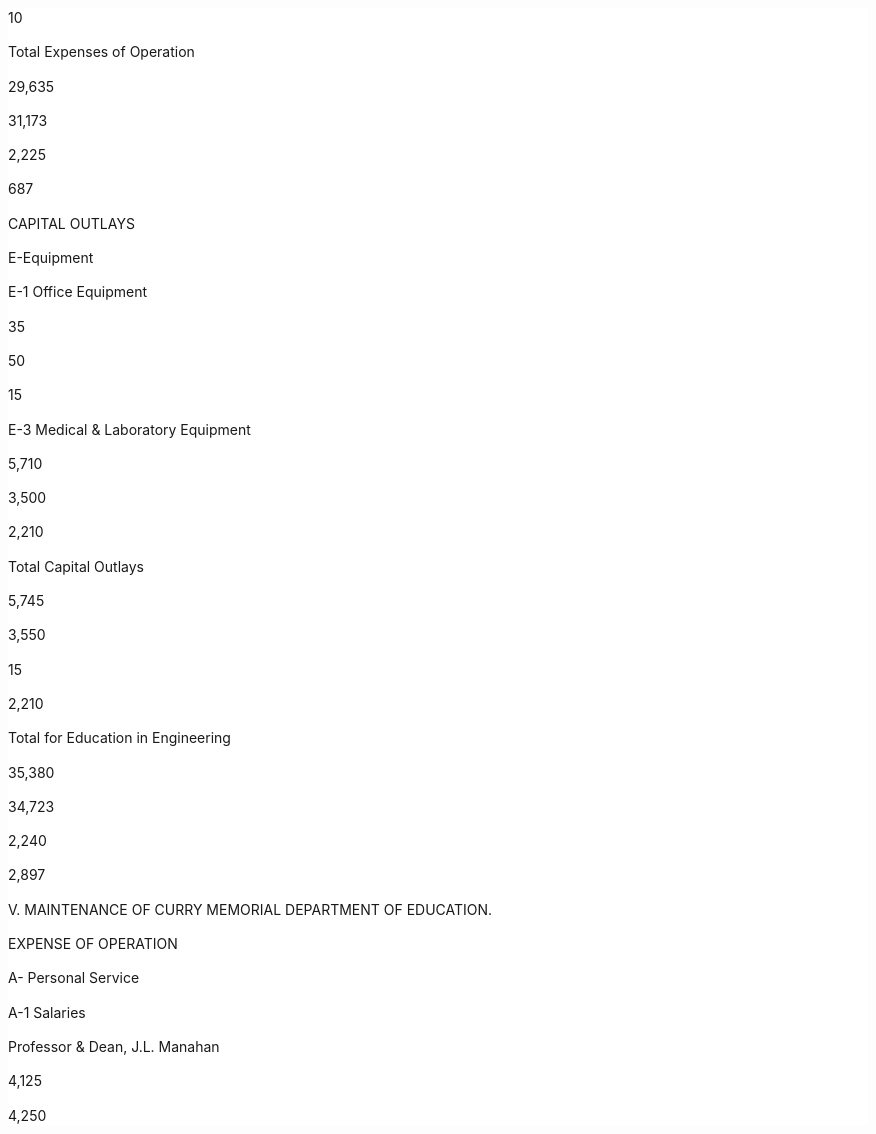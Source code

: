 10

Total Expenses of Operation

29,635

31,173

2,225

687

CAPITAL OUTLAYS

E-Equipment

E-1 Office Equipment

35

50

15

E-3 Medical & Laboratory Equipment

5,710

3,500

2,210

Total Capital Outlays

5,745

3,550

15

2,210

Total for Education in Engineering

35,380

34,723

2,240

2,897

V. MAINTENANCE OF CURRY MEMORIAL DEPARTMENT OF EDUCATION.

EXPENSE OF OPERATION

A- Personal Service

A-1 Salaries

Professor & Dean, J.L. Manahan

4,125

4,250
